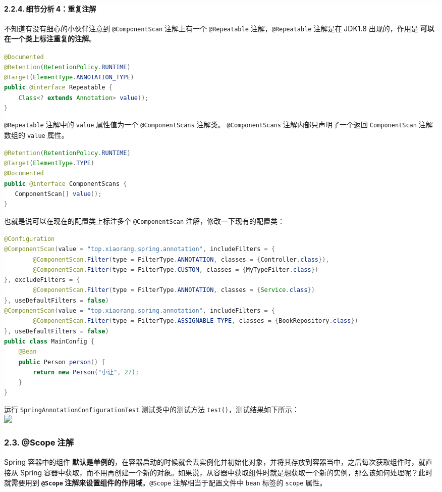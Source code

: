 #### 2.2.4. 细节分析 4：重复注解

不知道有没有细心的小伙伴注意到 `@ComponentScan` 注解上有一个 `@Repeatable` 注解，`@Repeatable` 注解是在 JDK1.8 出现的，作用是 **可以在一个类上标注重复的注解**。

```java
@Documented  
@Retention(RetentionPolicy.RUNTIME)  
@Target(ElementType.ANNOTATION_TYPE)  
public @interface Repeatable {  
    Class<? extends Annotation> value();  
}
```

 `@Repeatable` 注解中的 `value` 属性值为一个 `@ComponentScans` 注解类。 `@ComponentScans` 注解内部只声明了一个返回 `ComponentScan` 注解数组的 `value` 属性。  

```java
@Retention(RetentionPolicy.RUNTIME)  
@Target(ElementType.TYPE)  
@Documented  
public @interface ComponentScans {  
   ComponentScan[] value();  
}
```

也就是说可以在现在的配置类上标注多个 `@ComponentScan` 注解，修改一下现有的配置类：

```java
@Configuration  
@ComponentScan(value = "top.xiaorang.spring.annotation", includeFilters = {  
        @ComponentScan.Filter(type = FilterType.ANNOTATION, classes = {Controller.class}),  
        @ComponentScan.Filter(type = FilterType.CUSTOM, classes = {MyTypeFilter.class})  
}, excludeFilters = {  
        @ComponentScan.Filter(type = FilterType.ANNOTATION, classes = {Service.class})  
}, useDefaultFilters = false)  
@ComponentScan(value = "top.xiaorang.spring.annotation", includeFilters = {  
        @ComponentScan.Filter(type = FilterType.ASSIGNABLE_TYPE, classes = {BookRepository.class})  
}, useDefaultFilters = false)  
public class MainConfig {  
    @Bean  
    public Person person() {  
        return new Person("小让", 27);  
    }  
}
```

运行 `SpringAnnotationConfigurationTest` 测试类中的测试方法 `test()`，测试结果如下所示：  
![](https://fastly.jsdelivr.net/gh/xihuanxiaorang/images/202211120126463.png)

### 2.3. @Scope 注解

Spring 容器中的组件 **默认是单例的**，在容器启动的时候就会去实例化并初始化对象，并将其存放到容器当中，之后每次获取组件时，就直接从 Spring 容器中获取，而不用再创建一个新的对象。如果说，从容器中获取组件时就是想获取一个新的实例，那么该如何处理呢？此时就需要用到 **`@Scope` 注解来设置组件的作用域**。`@Scope` 注解相当于配置文件中 `bean` 标签的 `scope` 属性。
